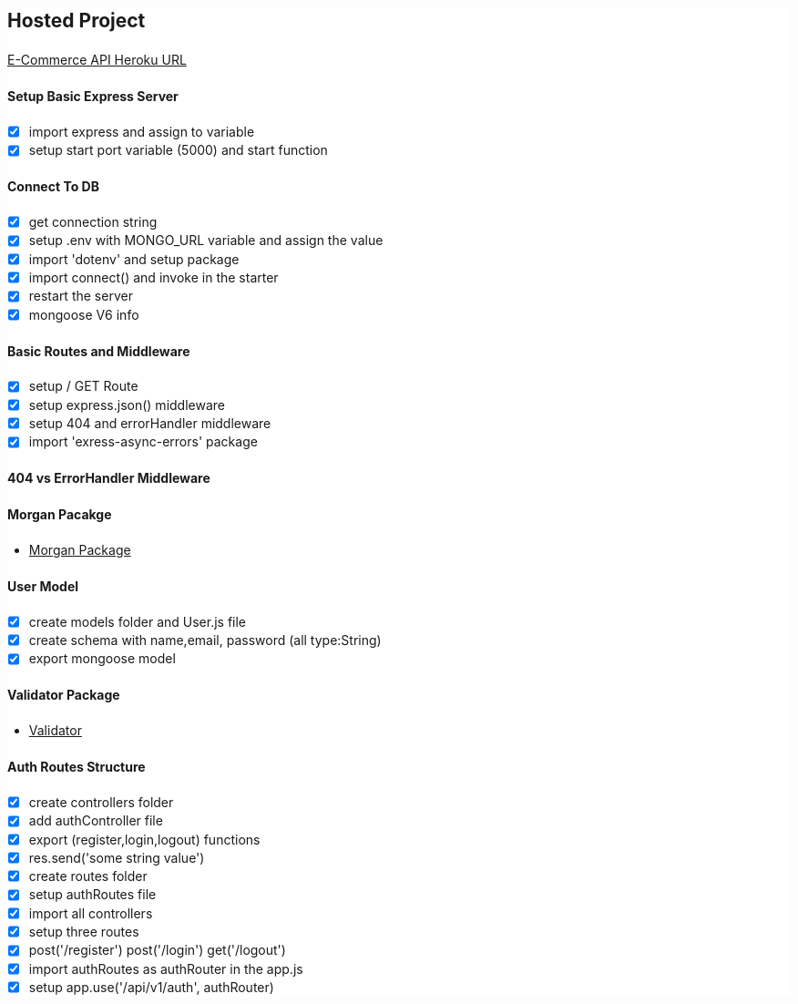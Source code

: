 ## Hosted Project

[E-Commerce API Heroku URL]()

#### Setup Basic Express Server

- [x] import express and assign to variable
- [x] setup start port variable (5000) and start function

#### Connect To DB

- [x] get connection string
- [x] setup .env with MONGO_URL variable and assign the value
- [x] import 'dotenv' and setup package
- [x] import connect() and invoke in the starter
- [x] restart the server
- [x] mongoose V6 info

#### Basic Routes and Middleware

- [x] setup / GET Route
- [x] setup express.json() middleware
- [x] setup 404 and errorHandler middleware
- [x] import 'exress-async-errors' package

#### 404 vs ErrorHandler Middleware

#### Morgan Pacakge

- [Morgan Package](https://www.npmjs.com/package/morgan)

#### User Model

- [x] create models folder and User.js file
- [x] create schema with name,email, password (all type:String)
- [x] export mongoose model

#### Validator Package

- [Validator](https://www.npmjs.com/package/validator)

#### Auth Routes Structure

- [x] create controllers folder
- [x] add authController file
- [x] export (register,login,logout) functions
- [x] res.send('some string value')
- [x] create routes folder
- [x] setup authRoutes file
- [x] import all controllers
- [x] setup three routes
- [x] post('/register') post('/login') get('/logout')
- [x] import authRoutes as authRouter in the app.js
- [x] setup app.use('/api/v1/auth', authRouter)
